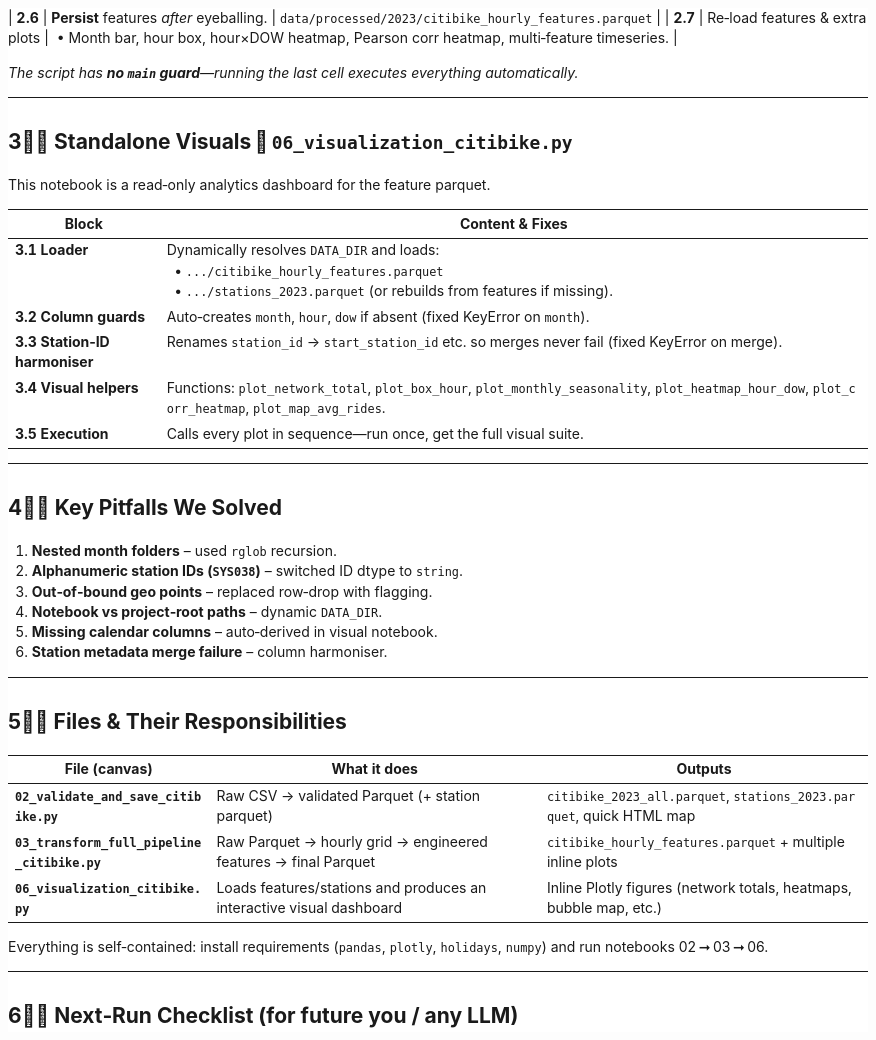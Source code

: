 | **2.6** | **Persist** features _after_ eyeballing.                    | `data/processed/2023/citibike_hourly_features.parquet`                                                                                                                                                                                                         |
| **2.7** | Re‑load features & extra plots                              |  • Month bar, hour box, hour×DOW heatmap, Pearson corr heatmap, multi‑feature timeseries.                                                                                                                                                                      |

_The script has **no `main` guard**—running the last cell executes everything automatically._

---

## 3⃣⃣ Standalone Visuals ➞ `06_visualization_citibike.py`

This notebook is a read‑only analytics dashboard for the feature parquet.

| Block                         | Content & Fixes                                                                                                                                                       |
| ----------------------------- | --------------------------------------------------------------------------------------------------------------------------------------------------------------------- |
| **3.1 Loader**                | Dynamically resolves `DATA_DIR` and loads:<br>   • `.../citibike_hourly_features.parquet`<br>   • `.../stations_2023.parquet` (or rebuilds from features if missing). |
| **3.2 Column guards**         | Auto‑creates `month`, `hour`, `dow` if absent (fixed KeyError on `month`).                                                                                            |
| **3.3 Station‑ID harmoniser** | Renames `station_id` → `start_station_id` etc. so merges never fail (fixed KeyError on merge).                                                                        |
| **3.4 Visual helpers**        | Functions: `plot_network_total`, `plot_box_hour`, `plot_monthly_seasonality`, `plot_heatmap_hour_dow`, `plot_corr_heatmap`, `plot_map_avg_rides`.                     |
| **3.5 Execution**             | Calls every plot in sequence—run once, get the full visual suite.                                                                                                     |

---

## 4⃣⃣ Key Pitfalls We Solved

1. **Nested month folders** – used `rglob` recursion.
2. **Alphanumeric station IDs (`SYS038`)** – switched ID dtype to `string`.
3. **Out‑of‑bound geo points** – replaced row‑drop with flagging.
4. **Notebook vs project‑root paths** – dynamic `DATA_DIR`.
5. **Missing calendar columns** – auto‑derived in visual notebook.
6. **Station metadata merge failure** – column harmoniser.

---

## 5⃣⃣ Files & Their Responsibilities

| File (canvas)                                | What it does                                                         | Outputs                                                              |
| -------------------------------------------- | -------------------------------------------------------------------- | -------------------------------------------------------------------- |
| **`02_validate_and_save_citibike.py`**       | Raw CSV → validated Parquet (+ station parquet)                      | `citibike_2023_all.parquet`, `stations_2023.parquet`, quick HTML map |
| **`03_transform_full_pipeline_citibike.py`** | Raw Parquet → hourly grid → engineered features → final Parquet      | `citibike_hourly_features.parquet` + multiple inline plots           |
| **`06_visualization_citibike.py`**           | Loads features/stations and produces an interactive visual dashboard | Inline Plotly figures (network totals, heatmaps, bubble map, etc.)   |

Everything is self‑contained: install requirements (`pandas`, `plotly`, `holidays`, `numpy`) and run notebooks 02 ➞ 03 ➞ 06.

---

## 6⃣⃣ Next‑Run Checklist (for future you / any LLM)
